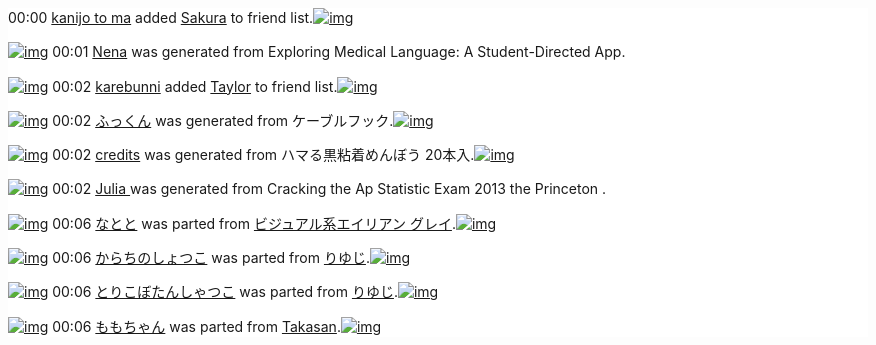 00:00 [kanijo to ma](http://www.barcodekanojo.com/user/477477/kanijo%20to%20ma) added [Sakura](http://www.barcodekanojo.com/kanojo/2683537/Sakura) to friend list.[![img](http://www.deviantsart.com/du93r4.png)](http://www.barcodekanojo.com/kanojo/2683537/Sakura)

[![img](http://www.deviantsart.com/2qrl040.png)](http://www.barcodekanojo.com/kanojo/3101380/Nena) 00:01 [Nena](http://www.barcodekanojo.com/kanojo/3101380/Nena) was generated from Exploring Medical Language: A Student-Directed App.

[![img](http://www.deviantsart.com/1cr93am.jpeg)](http://www.barcodekanojo.com/user/483046/karebunni) 00:02 [karebunni](http://www.barcodekanojo.com/user/483046/karebunni) added [Taylor](http://www.barcodekanojo.com/kanojo/2917439/Taylor) to friend list.[![img](http://www.deviantsart.com/3oqqu6m.png)](http://www.barcodekanojo.com/kanojo/2917439/Taylor)

[![img](http://www.deviantsart.com/2tlvafa.png)](http://www.barcodekanojo.com/kanojo/3101381/%E3%81%B5%E3%81%A3%E3%81%8F%E3%82%93) 00:02 [ふっくん](http://www.barcodekanojo.com/kanojo/3101381/%E3%81%B5%E3%81%A3%E3%81%8F%E3%82%93) was generated from ケーブルフック.[![img](http://www.deviantsart.com/1ai7m13.jpeg)](http://www.barcodekanojo.com/product_images/barcode/5853590/1408806081/50x50x,PE3,P82,PB1,PE3,P83,PBC,PE3,P83,P96,PE3,P83,PAB,PE3,P83,P95,PE3,P83,P83,PE3,P82,PAF.jpg,qw=88,ah=88.pagespeed.ic._7wl06y1j7.jpg)

[![img](http://www.deviantsart.com/2s2ir8j.png)](http://www.barcodekanojo.com/kanojo/3101382/credits) 00:02 [credits](http://www.barcodekanojo.com/kanojo/3101382/credits) was generated from ハマる黒粘着めんぼう 20本入.[![img](http://www.deviantsart.com/1otrgqk.jpeg)](http://www.barcodekanojo.com/product_images/barcode/5853591/1408806087/50x50x,PE3,P83,P8F,PE3,P83,P9E,PE3,P82,P8B,PE9,PBB,P92,PE7,PB2,P98,PE7,P9D,P80,PE3,P82,P81,PE3,P82,P93,PE3,P81,PBC,PE3,P81,P86,P2020,PE6,P9C,PAC,PE5,P85,PA5.jpg,qw=88,ah=88.pagespeed.ic.Du7LRND-Q8.jpg)

[![img](http://www.deviantsart.com/18odjfn.png)](http://www.barcodekanojo.com/kanojo/3101383/Julia%20) 00:02 [Julia ](http://www.barcodekanojo.com/kanojo/3101383/Julia%20) was generated from Cracking the Ap Statistic Exam 2013 the Princeton .

[![img](http://www.deviantsart.com/15opbk.png)](http://www.barcodekanojo.com/kanojo/3066328/%E3%81%AA%E3%81%A8%E3%81%A8) 00:06 [なとと](http://www.barcodekanojo.com/kanojo/3066328/%E3%81%AA%E3%81%A8%E3%81%A8) was parted from [ビジュアル系エイリアン グレイ](http://www.barcodekanojo.com/kanojo/3066328/%E3%81%AA%E3%81%A8%E3%81%A8).[![img](http://www.deviantsart.com/kj51e0.jpeg)](http://www.barcodekanojo.com/user/441/%E3%83%93%E3%82%B8%E3%83%A5%E3%82%A2%E3%83%AB%E7%B3%BB%E3%82%A8%E3%82%A4%E3%83%AA%E3%82%A2%E3%83%B3%20%E3%82%B0%E3%83%AC%E3%82%A4)

[![img](http://www.deviantsart.com/1dpsud1.png)](http://www.barcodekanojo.com/kanojo/3071091/%E3%81%8B%E3%82%89%E3%81%A1%E3%81%AE%E3%81%97%E3%82%87%E3%81%A4%E3%81%93) 00:06 [からちのしょつこ](http://www.barcodekanojo.com/kanojo/3071091/%E3%81%8B%E3%82%89%E3%81%A1%E3%81%AE%E3%81%97%E3%82%87%E3%81%A4%E3%81%93) was parted from [りゆじ](http://www.barcodekanojo.com/kanojo/3071091/%E3%81%8B%E3%82%89%E3%81%A1%E3%81%AE%E3%81%97%E3%82%87%E3%81%A4%E3%81%93).[![img](http://www.deviantsart.com/2svhqdb.jpeg)](http://www.barcodekanojo.com/user/249747/%E3%82%8A%E3%82%86%E3%81%98)

[![img](http://www.deviantsart.com/3hv6tck.png)](http://www.barcodekanojo.com/kanojo/3071095/%E3%81%A8%E3%82%8A%E3%81%93%E3%81%BC%E3%81%9F%E3%82%93%E3%81%97%E3%82%83%E3%81%A4%E3%81%93) 00:06 [とりこぼたんしゃつこ](http://www.barcodekanojo.com/kanojo/3071095/%E3%81%A8%E3%82%8A%E3%81%93%E3%81%BC%E3%81%9F%E3%82%93%E3%81%97%E3%82%83%E3%81%A4%E3%81%93) was parted from [りゆじ](http://www.barcodekanojo.com/kanojo/3071095/%E3%81%A8%E3%82%8A%E3%81%93%E3%81%BC%E3%81%9F%E3%82%93%E3%81%97%E3%82%83%E3%81%A4%E3%81%93).[![img](http://www.deviantsart.com/2svhqdb.jpeg)](http://www.barcodekanojo.com/user/249747/%E3%82%8A%E3%82%86%E3%81%98)

[![img](http://www.deviantsart.com/h4qmne.png)](http://www.barcodekanojo.com/kanojo/3068426/%E3%82%82%E3%82%82%E3%81%A1%E3%82%83%E3%82%93) 00:06 [ももちゃん](http://www.barcodekanojo.com/kanojo/3068426/%E3%82%82%E3%82%82%E3%81%A1%E3%82%83%E3%82%93) was parted from [Takasan](http://www.barcodekanojo.com/kanojo/3068426/%E3%82%82%E3%82%82%E3%81%A1%E3%82%83%E3%82%93).[![img](http://www.deviantsart.com/3u2ar88.jpeg)](http://www.barcodekanojo.com/user/17915/Takasan)
